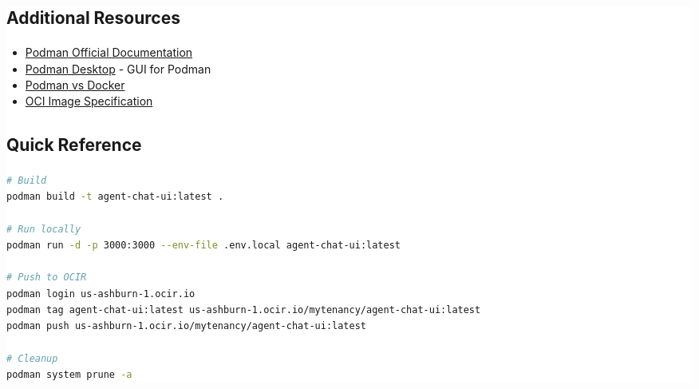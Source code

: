 ## Additional Resources

- [Podman Official Documentation](https://docs.podman.io/)
- [Podman Desktop](https://podman-desktop.io/) - GUI for Podman
- [Podman vs Docker](https://docs.podman.io/en/latest/markdown/podman.1.html#differences-from-docker)
- [OCI Image Specification](https://github.com/opencontainers/image-spec)

## Quick Reference

```bash
# Build
podman build -t agent-chat-ui:latest .

# Run locally
podman run -d -p 3000:3000 --env-file .env.local agent-chat-ui:latest

# Push to OCIR
podman login us-ashburn-1.ocir.io
podman tag agent-chat-ui:latest us-ashburn-1.ocir.io/mytenancy/agent-chat-ui:latest
podman push us-ashburn-1.ocir.io/mytenancy/agent-chat-ui:latest

# Cleanup
podman system prune -a
```

